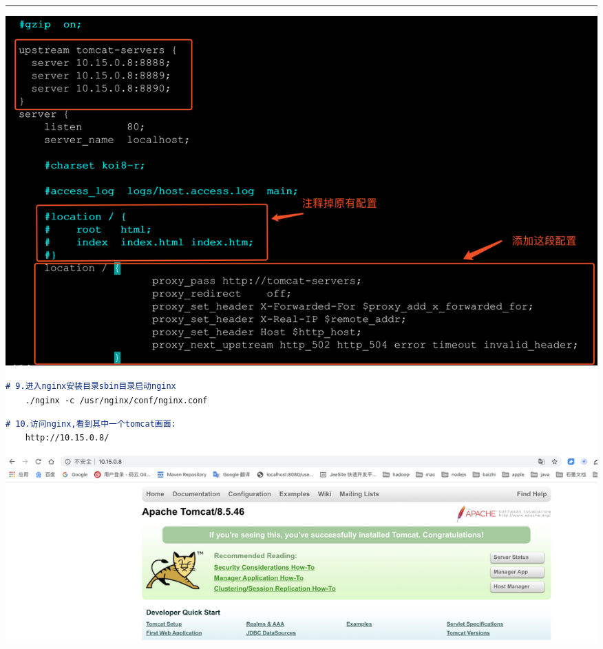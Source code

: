 -----



![image-20191014215825240](Linux.assets/image-20191014215825240.png)

```markdown
# 9.进入nginx安装目录sbin目录启动nginx
	./nginx -c /usr/nginx/conf/nginx.conf
```

```markdown
# 10.访问nginx,看到其中一个tomcat画面:
	http://10.15.0.8/ 
```

![image-20191014220145379](Linux.assets/image-20191014220145379.png)
